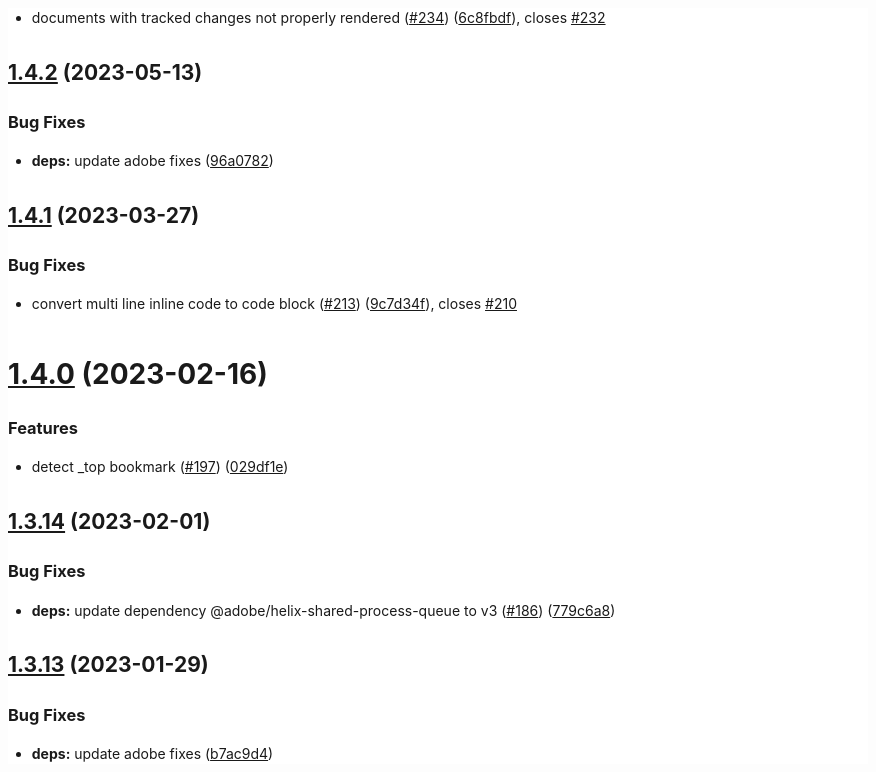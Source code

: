 * documents with tracked changes not properly rendered ([#234](https://github.com/adobe/helix-docx2md/issues/234)) ([6c8fbdf](https://github.com/adobe/helix-docx2md/commit/6c8fbdf08e2f4d13d077015d4e63d80723b7f089)), closes [#232](https://github.com/adobe/helix-docx2md/issues/232)

## [1.4.2](https://github.com/adobe/helix-docx2md/compare/v1.4.1...v1.4.2) (2023-05-13)


### Bug Fixes

* **deps:** update adobe fixes ([96a0782](https://github.com/adobe/helix-docx2md/commit/96a0782ac0df5ebd133764f0da6f5e2ee06195ad))

## [1.4.1](https://github.com/adobe/helix-docx2md/compare/v1.4.0...v1.4.1) (2023-03-27)


### Bug Fixes

* convert multi line inline code to code block ([#213](https://github.com/adobe/helix-docx2md/issues/213)) ([9c7d34f](https://github.com/adobe/helix-docx2md/commit/9c7d34fae02377eef39ee865f89924698a6e867f)), closes [#210](https://github.com/adobe/helix-docx2md/issues/210)

# [1.4.0](https://github.com/adobe/helix-docx2md/compare/v1.3.14...v1.4.0) (2023-02-16)


### Features

* detect _top bookmark ([#197](https://github.com/adobe/helix-docx2md/issues/197)) ([029df1e](https://github.com/adobe/helix-docx2md/commit/029df1eafe74f918ca39b1a06fe6cc119e742a32))

## [1.3.14](https://github.com/adobe/helix-docx2md/compare/v1.3.13...v1.3.14) (2023-02-01)


### Bug Fixes

* **deps:** update dependency @adobe/helix-shared-process-queue to v3 ([#186](https://github.com/adobe/helix-docx2md/issues/186)) ([779c6a8](https://github.com/adobe/helix-docx2md/commit/779c6a89781a62626d9b2a24fb0cb952a7b980c0))

## [1.3.13](https://github.com/adobe/helix-docx2md/compare/v1.3.12...v1.3.13) (2023-01-29)


### Bug Fixes

* **deps:** update adobe fixes ([b7ac9d4](https://github.com/adobe/helix-docx2md/commit/b7ac9d4585e3629a6c2764f2b2b023f686c27e26))
